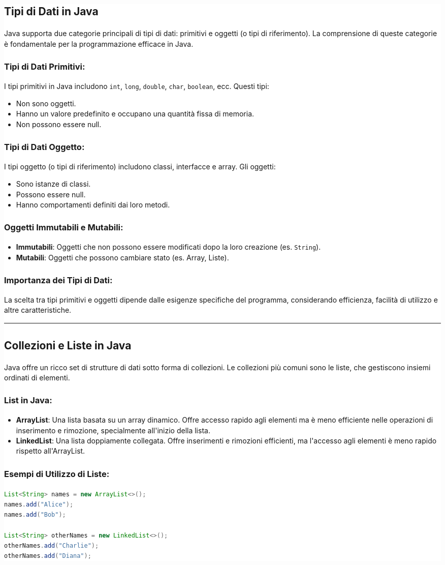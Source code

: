 

## Tipi di Dati in Java

Java supporta due categorie principali di tipi di dati: primitivi e oggetti (o tipi di riferimento). La comprensione di queste categorie è fondamentale per la programmazione efficace in Java.

### Tipi di Dati Primitivi:
I tipi primitivi in Java includono `int`, `long`, `double`, `char`, `boolean`, ecc. Questi tipi:
- Non sono oggetti.
- Hanno un valore predefinito e occupano una quantità fissa di memoria.
- Non possono essere null.

### Tipi di Dati Oggetto:
I tipi oggetto (o tipi di riferimento) includono classi, interfacce e array. Gli oggetti:
- Sono istanze di classi.
- Possono essere null.
- Hanno comportamenti definiti dai loro metodi.

### Oggetti Immutabili e Mutabili:
- **Immutabili**: Oggetti che non possono essere modificati dopo la loro creazione (es. `String`).
- **Mutabili**: Oggetti che possono cambiare stato (es. Array, Liste).

### Importanza dei Tipi di Dati:
La scelta tra tipi primitivi e oggetti dipende dalle esigenze specifiche del programma, considerando efficienza, facilità di utilizzo e altre caratteristiche.

---


## Collezioni e Liste in Java

Java offre un ricco set di strutture di dati sotto forma di collezioni. Le collezioni più comuni sono le liste, che gestiscono insiemi ordinati di elementi.

### List in Java:
- **ArrayList**: Una lista basata su un array dinamico. Offre accesso rapido agli elementi ma è meno efficiente nelle operazioni di inserimento e rimozione, specialmente all'inizio della lista.
- **LinkedList**: Una lista doppiamente collegata. Offre inserimenti e rimozioni efficienti, ma l'accesso agli elementi è meno rapido rispetto all'ArrayList.

### Esempi di Utilizzo di Liste:
```java
List<String> names = new ArrayList<>();
names.add("Alice");
names.add("Bob");

List<String> otherNames = new LinkedList<>();
otherNames.add("Charlie");
otherNames.add("Diana");
```
